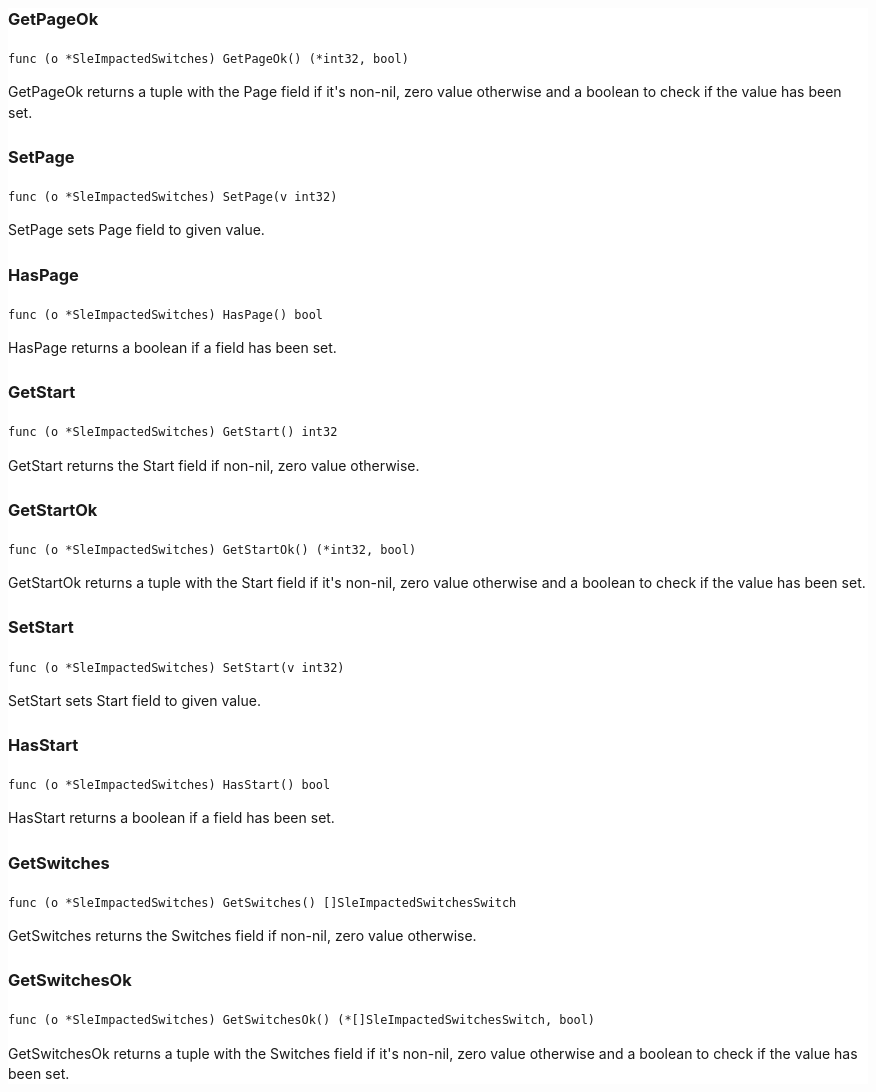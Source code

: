 ### GetPageOk

`func (o *SleImpactedSwitches) GetPageOk() (*int32, bool)`

GetPageOk returns a tuple with the Page field if it's non-nil, zero value otherwise
and a boolean to check if the value has been set.

### SetPage

`func (o *SleImpactedSwitches) SetPage(v int32)`

SetPage sets Page field to given value.

### HasPage

`func (o *SleImpactedSwitches) HasPage() bool`

HasPage returns a boolean if a field has been set.

### GetStart

`func (o *SleImpactedSwitches) GetStart() int32`

GetStart returns the Start field if non-nil, zero value otherwise.

### GetStartOk

`func (o *SleImpactedSwitches) GetStartOk() (*int32, bool)`

GetStartOk returns a tuple with the Start field if it's non-nil, zero value otherwise
and a boolean to check if the value has been set.

### SetStart

`func (o *SleImpactedSwitches) SetStart(v int32)`

SetStart sets Start field to given value.

### HasStart

`func (o *SleImpactedSwitches) HasStart() bool`

HasStart returns a boolean if a field has been set.

### GetSwitches

`func (o *SleImpactedSwitches) GetSwitches() []SleImpactedSwitchesSwitch`

GetSwitches returns the Switches field if non-nil, zero value otherwise.

### GetSwitchesOk

`func (o *SleImpactedSwitches) GetSwitchesOk() (*[]SleImpactedSwitchesSwitch, bool)`

GetSwitchesOk returns a tuple with the Switches field if it's non-nil, zero value otherwise
and a boolean to check if the value has been set.
